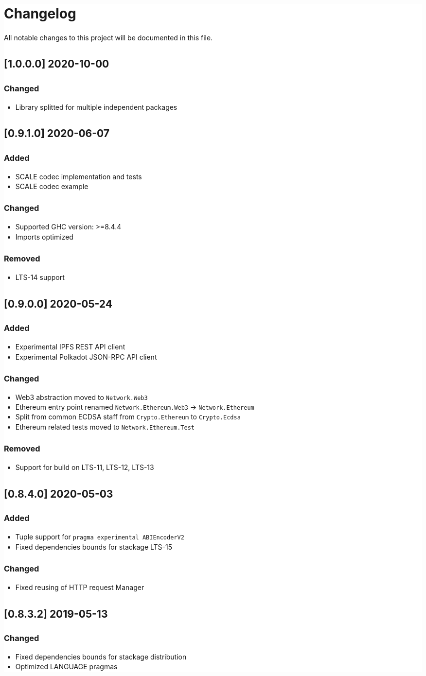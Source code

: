 # Changelog
All notable changes to this project will be documented in this file.

## [1.0.0.0] 2020-10-00
### Changed
- Library splitted for multiple independent packages

## [0.9.1.0] 2020-06-07
### Added
- SCALE codec implementation and tests 
- SCALE codec example 

### Changed
- Supported GHC version: >=8.4.4
- Imports optimized 

### Removed
- LTS-14 support

## [0.9.0.0] 2020-05-24
### Added
- Experimental IPFS REST API client
- Experimental Polkadot JSON-RPC API client

### Changed
- Web3 abstraction moved to `Network.Web3`
- Ethereum entry point renamed `Network.Ethereum.Web3` -> `Network.Ethereum`
- Split from common ECDSA staff from `Crypto.Ethereum` to `Crypto.Ecdsa`
- Ethereum related tests moved to `Network.Ethereum.Test`

### Removed
- Support for build on LTS-11, LTS-12, LTS-13

## [0.8.4.0] 2020-05-03
### Added
- Tuple support for `pragma experimental ABIEncoderV2`
- Fixed dependencies bounds for stackage LTS-15

### Changed
- Fixed reusing of HTTP request Manager

## [0.8.3.2] 2019-05-13
### Changed
- Fixed dependencies bounds for stackage distribution
- Optimized LANGUAGE pragmas
